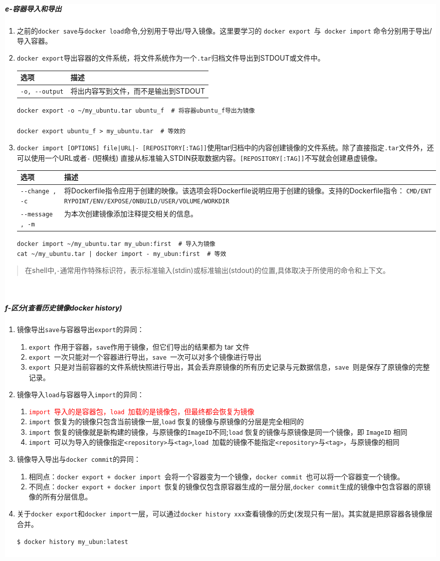 ##### e-容器导入和导出

1.   之前的`docker save`与`docker load`命令,分别用于导出/导入镜像。这里要学习的 `docker export `与` docker import` 命令分别用于导出/导入容器。

2.   `docker export`导出容器的文件系统，将文件系统作为一个`.tar`归档文件导出到STDOUT或文件中。

     | 选项           | 描述                                 |
     | -------------- | ------------------------------------ |
     | `-o, --output` | 将出内容写到文件，而不是输出到STDOUT |

     ```shell
     docker export -o ~/my_ubuntu.tar ubuntu_f  # 将容器ubuntu_f导出为镜像
     
     docker export ubuntu_f > my_ubuntu.tar  # 等效的
     ```

3.   `docker import [OPTIONS] file|URL|- [REPOSITORY[:TAG]]`使用tar归档中的内容创建镜像的文件系统。除了直接指定`.tar`文件外，还可以使用一个URL或者`-` (短横线) 直接从标准输入STDIN获取数据内容。`[REPOSITORY[:TAG]]`不写就会创建悬虚镜像。

     | 选项             | 描述                                                         |
     | ---------------- | ------------------------------------------------------------ |
     | `--change , -c`  | 将Dockerfile指令应用于创建的映像。该选项会将Dockerfile说明应用于创建的镜像。支持的Dockerfile指令： `CMD/ENTRYPOINT/ENV/EXPOSE/ONBUILD/USER/VOLUME/WORKDIR` |
     | `--message , -m` | 为本次创建镜像添加注释提交相关的信息。                       |

     ```shell
     docker import ~/my_ubuntu.tar my_ubun:first  # 导入为镜像
     cat ~/my_ubuntu.tar | docker import - my_ubun:first  # 等效
     ```

> 在shell中,`-`通常用作特殊标识符，表示标准输入(stdin)或标准输出(stdout)的位置,具体取决于所使用的命令和上下文。

<br>

##### f-区分(查看历史镜像docker history)

1.   镜像导出`save`与容器导出`export`的异同：

     1.   `export `作用于容器，`save`作用于镜像，但它们导出的结果都为 tar 文件
     2.   `export `一次只能对一个容器进行导出，`save `一次可以对多个镜像进行导出
     3.   `export `只是对当前容器的文件系统快照进行导出，其会丢弃原镜像的所有历史记录与元数据信息，`save `则是保存了原镜像的完整记录。

2.   镜像导入`load`与容器导入`import`的异同：

     1.   <font color=red>`import `导入的是容器包，`load `加载的是镜像包，但最终都会恢复为镜像</font>
     2.    `import `恢复为的镜像只包含当前镜像一层,`load` 恢复的镜像与原镜像的分层是完全相同的
     3.   `import `恢复的镜像就是新构建的镜像，与原镜像的`ImageID`不同;`load` 恢复的镜像与原镜像是同一个镜像，即 `ImageID` 相同
     4.   `import `可以为导入的镜像指定`<repository>`与`<tag>`,`load `加载的镜像不能指定`<repository>`与`<tag>`，与原镜像的相同

3.   镜像导入导出与`docker commit`的异同：

     1.   相同点：`docker export + docker import `会将一个容器变为一个镜像，`docker commit `也可以将一个容器变一个镜像。
     2.   不同点：`docker export + docker import `恢复的镜像仅包含原容器生成的一层分层,`docker commit`生成的镜像中包含容器的原镜像的所有分层信息。

4.   关于`docker export`和`docker import`一层，可以通过`docker history xxx`查看镜像的历史(发现只有一层)。其实就是把原容器各镜像层合并。

     ```shell
     $ docker history my_ubun:latest
     
